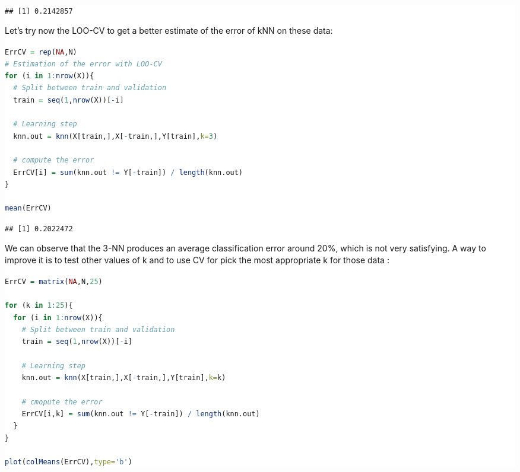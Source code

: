    ## [1] 0.2142857

Let’s try now the LOO-CV to get a better estimate of the error of kNN on
these data:

``` r
ErrCV = rep(NA,N)
# Estimation of the error with LOO-CV
for (i in 1:nrow(X)){
  # Split between train and validation
  train = seq(1,nrow(X))[-i]
  
  # Learning step
  knn.out = knn(X[train,],X[-train,],Y[train],k=3)
  
  # compute the error
  ErrCV[i] = sum(knn.out != Y[-train]) / length(knn.out)
}

mean(ErrCV)
```

    ## [1] 0.2022472

We can observe that the 3-NN produces an average classification error
around 20%, which is not very satisfying. A way to improve it is to test
other values of k and to use CV for pick the most appropriate k for
those data :

``` r
ErrCV = matrix(NA,N,25)

for (k in 1:25){
  for (i in 1:nrow(X)){
    # Split between train and validation
    train = seq(1,nrow(X))[-i]
    
    # Learning step
    knn.out = knn(X[train,],X[-train,],Y[train],k=k)
    
    # cmopute the error
    ErrCV[i,k] = sum(knn.out != Y[-train]) / length(knn.out)
  }
}

plot(colMeans(ErrCV),type='b')
```
